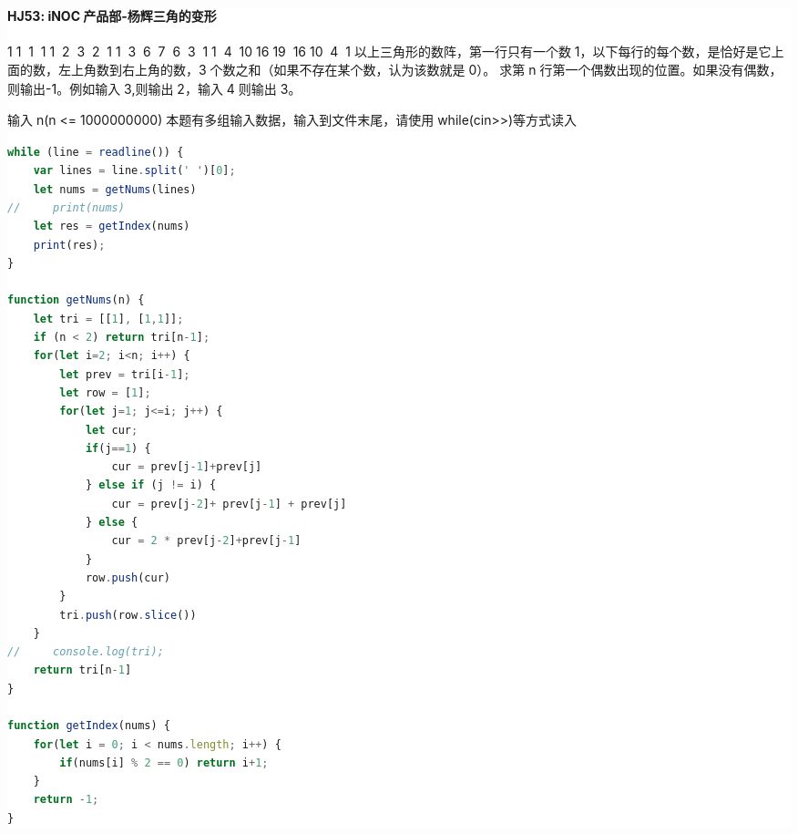 #### HJ53: iNOC 产品部-杨辉三角的变形

1
1  1  1
1  2  3  2  1
1  3  6  7  6  3  1
1  4  10 16 19  16 10  4  1
以上三角形的数阵，第一行只有一个数 1，以下每行的每个数，是恰好是它上面的数，左上角数到右上角的数，3 个数之和（如果不存在某个数，认为该数就是 0）。
求第 n 行第一个偶数出现的位置。如果没有偶数，则输出-1。例如输入 3,则输出 2，输入 4 则输出 3。

输入 n(n <= 1000000000)
本题有多组输入数据，输入到文件末尾，请使用 while(cin>>)等方式读入

```js
while (line = readline()) {
    var lines = line.split(' ')[0];
    let nums = getNums(lines)
//     print(nums)
    let res = getIndex(nums)
    print(res);
}

function getNums(n) {
    let tri = [[1], [1,1]];
    if (n < 2) return tri[n-1];
    for(let i=2; i<n; i++) {
        let prev = tri[i-1];
        let row = [1];
        for(let j=1; j<=i; j++) {
            let cur;
            if(j==1) {
                cur = prev[j-1]+prev[j]
            } else if (j != i) {
                cur = prev[j-2]+ prev[j-1] + prev[j]
            } else {
                cur = 2 * prev[j-2]+prev[j-1]
            }
            row.push(cur)
        }
        tri.push(row.slice())
    }
//     console.log(tri);
    return tri[n-1]
}

function getIndex(nums) {
    for(let i = 0; i < nums.length; i++) {
        if(nums[i] % 2 == 0) return i+1;
    }
    return -1;
}
```
